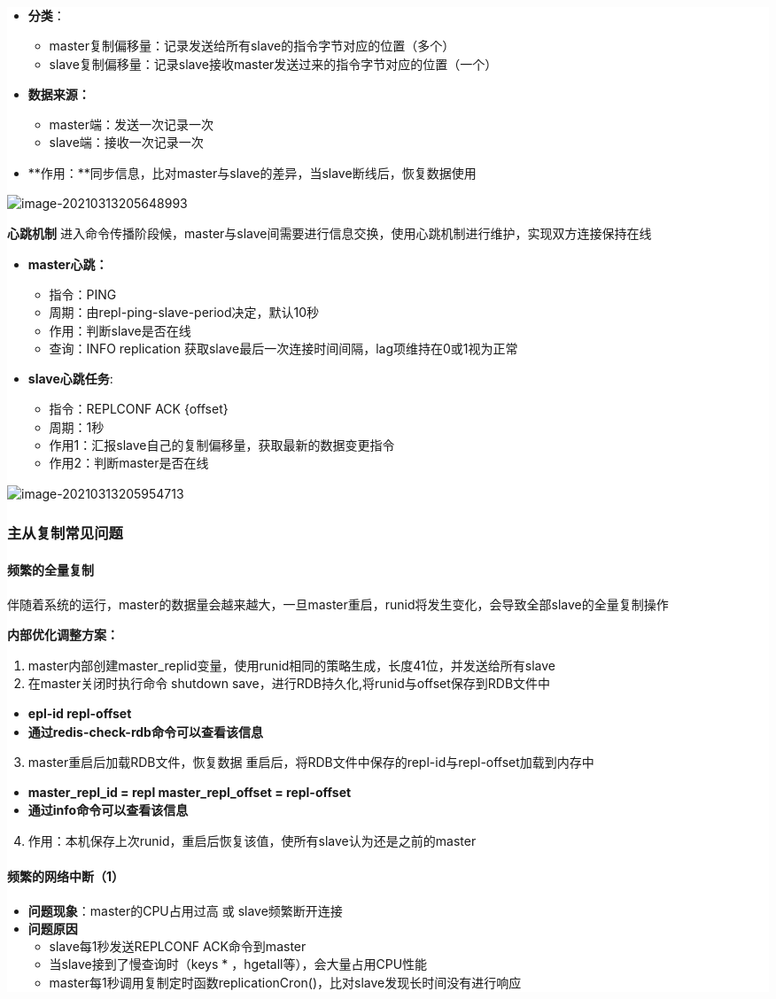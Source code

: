 - **分类**：
  - master复制偏移量：记录发送给所有slave的指令字节对应的位置（多个）
  -  slave复制偏移量：记录slave接收master发送过来的指令字节对应的位置（一个）

- **数据来源：**
  - master端：发送一次记录一次
  - slave端：接收一次记录一次

- **作用：**同步信息，比对master与slave的差异，当slave断线后，恢复数据使用

![image-20210313205648993](https://gitee.com/zhuang-kang/note-picture/raw/master/Redis%E7%AC%94%E8%AE%B0%E5%9B%BE%E7%89%87/image-20210313205648993.png)



**心跳机制**
进入命令传播阶段候，master与slave间需要进行信息交换，使用心跳机制进行维护，实现双方连接保持在线

- **master心跳：**
  - 指令：PING
  -  周期：由repl-ping-slave-period决定，默认10秒
  -  作用：判断slave是否在线
  -  查询：INFO replication 获取slave最后一次连接时间间隔，lag项维持在0或1视为正常

- **slave心跳任务**:
  - 指令：REPLCONF ACK {offset}
  -  周期：1秒
  -  作用1：汇报slave自己的复制偏移量，获取最新的数据变更指令
  -  作用2：判断master是否在线

![image-20210313205954713](https://gitee.com/zhuang-kang/note-picture/raw/master/Redis%E7%AC%94%E8%AE%B0%E5%9B%BE%E7%89%87/image-20210313205954713.png)



### 主从复制常见问题

#### 频繁的全量复制

伴随着系统的运行，master的数据量会越来越大，一旦master重启，runid将发生变化，会导致全部slave的全量复制操作

**内部优化调整方案：**

1. master内部创建master_replid变量，使用runid相同的策略生成，长度41位，并发送给所有slave
2. 在master关闭时执行命令 shutdown save，进行RDB持久化,将runid与offset保存到RDB文件中
- **epl-id repl-offset**
- **通过redis-check-rdb命令可以查看该信息**
3. master重启后加载RDB文件，恢复数据
    重启后，将RDB文件中保存的repl-id与repl-offset加载到内存中
  - **master_repl_id = repl master_repl_offset = repl-offset**
  - **通过info命令可以查看该信息**
4. 作用：本机保存上次runid，重启后恢复该值，使所有slave认为还是之前的master 



#### 频繁的网络中断（1）

- **问题现象**：master的CPU占用过高 或 slave频繁断开连接
- **问题原因**
  -  slave每1秒发送REPLCONF ACK命令到master
  - 当slave接到了慢查询时（keys * ，hgetall等），会大量占用CPU性能
  -  master每1秒调用复制定时函数replicationCron()，比对slave发现长时间没有进行响应
